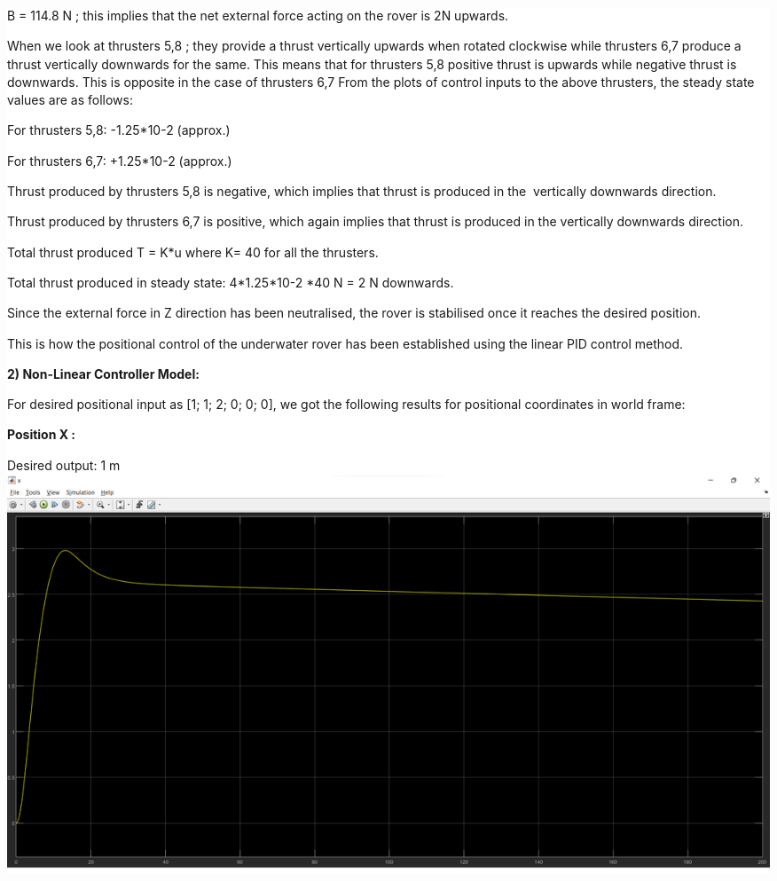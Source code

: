 B = 114.8 N ; this implies that the net external force acting on the rover is 2N upwards.

When we look at thrusters 5,8 ; they provide a thrust vertically upwards when rotated clockwise while thrusters 6,7 produce a thrust vertically downwards for the same. This means that for thrusters 5,8 positive thrust is upwards while negative thrust is downwards. This is opposite in the case of thrusters 6,7 From the plots of control inputs to the above thrusters, the steady state values are as follows:

For thrusters 5,8: -1.25\*10-2 (approx.)

For thrusters 6,7: +1.25\*10-2 (approx.)

Thrust produced by thrusters 5,8 is negative, which implies that thrust is produced in the  vertically downwards direction.

Thrust produced by thrusters 6,7 is positive, which again implies that thrust is produced in the vertically downwards direction.

Total thrust produced T = K\*u where K= 40 for all the thrusters.

Total thrust produced in steady state: 4\*1.25\*10-2 \*40 N = 2 N downwards. 

Since the external force in Z direction has been neutralised, the rover is stabilised once it reaches the desired position.

This is how the positional control of the underwater rover has been established using the linear PID control method.

**2) Non-Linear Controller Model:**

For desired positional input as \[1; 1; 2; 0; 0; 0\], we got the following results for positional coordinates in world frame:

**Position X :**

Desired output: 1 m
![](/assets/img/blog/auv_mcs/23.png)
